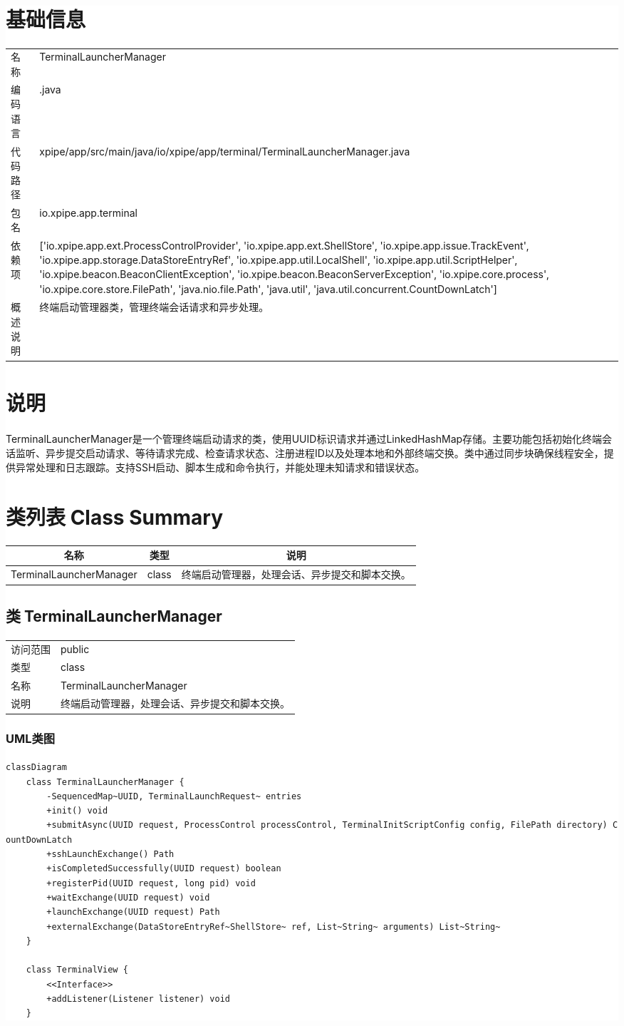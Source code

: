 # 基础信息

|      |      |
|------|------|
| 名称 | TerminalLauncherManager |
| 编码语言 | .java |
| 代码路径 | xpipe/app/src/main/java/io/xpipe/app/terminal/TerminalLauncherManager.java |
| 包名 | io.xpipe.app.terminal |
| 依赖项 | ['io.xpipe.app.ext.ProcessControlProvider', 'io.xpipe.app.ext.ShellStore', 'io.xpipe.app.issue.TrackEvent', 'io.xpipe.app.storage.DataStoreEntryRef', 'io.xpipe.app.util.LocalShell', 'io.xpipe.app.util.ScriptHelper', 'io.xpipe.beacon.BeaconClientException', 'io.xpipe.beacon.BeaconServerException', 'io.xpipe.core.process', 'io.xpipe.core.store.FilePath', 'java.nio.file.Path', 'java.util', 'java.util.concurrent.CountDownLatch'] |
| 概述说明 | 终端启动管理器类，管理终端会话请求和异步处理。 |

# 说明

TerminalLauncherManager是一个管理终端启动请求的类，使用UUID标识请求并通过LinkedHashMap存储。主要功能包括初始化终端会话监听、异步提交启动请求、等待请求完成、检查请求状态、注册进程ID以及处理本地和外部终端交换。类中通过同步块确保线程安全，提供异常处理和日志跟踪。支持SSH启动、脚本生成和命令执行，并能处理未知请求和错误状态。

# 类列表 Class Summary

| 名称   | 类型  | 说明 |
|-------|------|-------------|
| TerminalLauncherManager | class | 终端启动管理器，处理会话、异步提交和脚本交换。 |



## 类 TerminalLauncherManager

|      |      |
|------|------|
| 访问范围 | public |
| 类型 | class |
| 名称 | TerminalLauncherManager |
| 说明 | 终端启动管理器，处理会话、异步提交和脚本交换。 |


### UML类图

```mermaid
classDiagram
    class TerminalLauncherManager {
        -SequencedMap~UUID, TerminalLaunchRequest~ entries
        +init() void
        +submitAsync(UUID request, ProcessControl processControl, TerminalInitScriptConfig config, FilePath directory) CountDownLatch
        +sshLaunchExchange() Path
        +isCompletedSuccessfully(UUID request) boolean
        +registerPid(UUID request, long pid) void
        +waitExchange(UUID request) void
        +launchExchange(UUID request) Path
        +externalExchange(DataStoreEntryRef~ShellStore~ ref, List~String~ arguments) List~String~
    }

    class TerminalView {
        <<Interface>>
        +addListener(Listener listener) void
    }
```